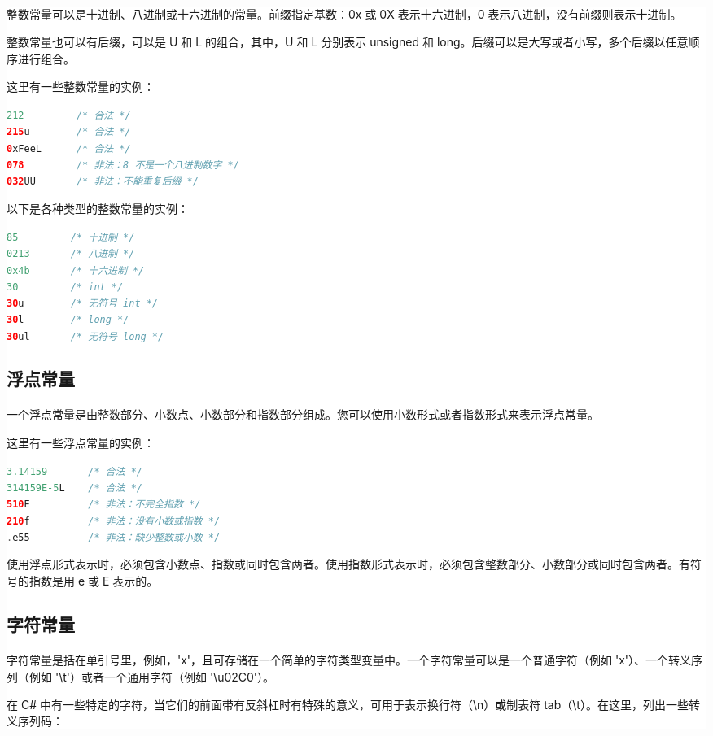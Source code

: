 整数常量可以是十进制、八进制或十六进制的常量。前缀指定基数：0x 或 0X 表示十六进制，0 表示八进制，没有前缀则表示十进制。

整数常量也可以有后缀，可以是 U 和 L 的组合，其中，U 和 L 分别表示 unsigned 和 long。后缀可以是大写或者小写，多个后缀以任意顺序进行组合。

这里有一些整数常量的实例：

```php
212         /* 合法 */
215u        /* 合法 */
0xFeeL      /* 合法 */
078         /* 非法：8 不是一个八进制数字 */
032UU       /* 非法：不能重复后缀 */
```

以下是各种类型的整数常量的实例：

```php
85         /* 十进制 */
0213       /* 八进制 */
0x4b       /* 十六进制 */
30         /* int */
30u        /* 无符号 int */
30l        /* long */
30ul       /* 无符号 long */
```

## 浮点常量

一个浮点常量是由整数部分、小数点、小数部分和指数部分组成。您可以使用小数形式或者指数形式来表示浮点常量。

这里有一些浮点常量的实例：

```php
3.14159       /* 合法 */
314159E-5L    /* 合法 */
510E          /* 非法：不完全指数 */
210f          /* 非法：没有小数或指数 */
.e55          /* 非法：缺少整数或小数 */
```

使用浮点形式表示时，必须包含小数点、指数或同时包含两者。使用指数形式表示时，必须包含整数部分、小数部分或同时包含两者。有符号的指数是用 e 或 E 表示的。

## 字符常量

字符常量是括在单引号里，例如，'x'，且可存储在一个简单的字符类型变量中。一个字符常量可以是一个普通字符（例如 'x'）、一个转义序列（例如 '\t'）或者一个通用字符（例如 '\u02C0'）。

在 C# 中有一些特定的字符，当它们的前面带有反斜杠时有特殊的意义，可用于表示换行符（\n）或制表符 tab（\t）。在这里，列出一些转义序列码：
